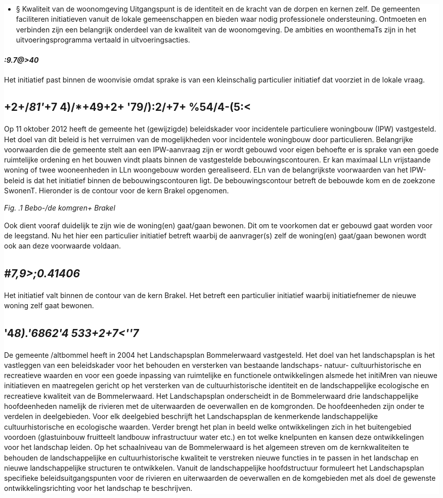 - § Kwaliteit van de woonomgeving Uitgangspunt is de identiteit en de kracht van de dorpen en kernen zelf. De gemeenten faciliteren initiatieven vanuit de lokale gemeenschappen en bieden waar nodig professionele ondersteuning. Ontmoeten en verbinden zijn een belangrijk onderdeel van de kwaliteit van de woonomgeving.
De ambities en woonthemaTs zijn in het uitvoeringsprogramma vertaald in uitvoeringsacties.

#### *:9.7@>40*

Het initiatief past binnen de woonvisie omdat sprake is van een kleinschalig particulier initiatief dat voorziet in de lokale vraag.

## **+2+/*81'*+7 4)/*+49+2+ '79/):2/+7+ %54/4-(5:<**

Op 11 oktober 2012 heeft de gemeente het (gewijzigde) beleidskader voor incidentele particuliere woningbouw (IPW) vastgesteld. Het doel van dit beleid is het verruimen van de mogelijkheden voor incidentele woningbouw door particulieren. Belangrijke voorwaarden die de gemeente stelt aan een IPW-aanvraag zijn er wordt gebouwd voor eigen behoefte er is sprake van een goede ruimtelijke ordening en het bouwen vindt plaats binnen de vastgestelde bebouwingscontouren. Er kan maximaal LLn vrijstaande woning of twee wooneenheden in LLn woongebouw worden gerealiseerd. ELn van de belangrijkste voorwaarden van het IPW-beleid is dat het initiatief binnen de bebouwingscontouren ligt. De bebouwingscontour betreft de bebouwde kom en de zoekzone SwonenT. Hieronder is de contour voor de kern Brakel opgenomen.

*Fig. .1 Bebo-/de komgren+ Brakel*

Ook dient vooraf duidelijk te zijn wie de woning(en) gaat/gaan bewonen. Dit om te voorkomen dat er gebouwd gaat worden voor de leegstand. Nu het hier een particulier initiatief betreft waarbij de aanvrager(s) zelf de woning(en) gaat/gaan bewonen wordt ook aan deze voorwaarde voldaan.

## *#7,9>;0.41406*

Het initiatief valt binnen de contour van de kern Brakel. Het betreft een particulier initiatief waarbij initiatiefnemer de nieuwe woning zelf gaat bewonen.

## **'4*8).'6862'4 533+2+7<''7***

De gemeente /altbommel heeft in 2004 het Landschapsplan Bommelerwaard vastgesteld. Het doel van het landschapsplan is het vastleggen van een beleidskader voor het behouden en versterken van bestaande landschaps- natuur- cultuurhistorische en recreatieve waarden en voor een goede inpassing van ruimtelijke en functionele ontwikkelingen alsmede het initiMren van nieuwe initiatieven en maatregelen gericht op het versterken van de cultuurhistorische identiteit en de landschappelijke ecologische en recreatieve kwaliteit van de Bommelerwaard. Het Landschapsplan onderscheidt in de Bommelerwaard drie landschappelijke hoofdeenheden namelijk de rivieren met de uiterwaarden de oeverwallen en de komgronden. De hoofdeenheden zijn onder te verdelen in deelgebieden. Voor elk deelgebied beschrijft het Landschapsplan de kenmerkende landschappelijke cultuurhistorische en ecologische waarden. Verder brengt het plan in beeld welke ontwikkelingen zich in het buitengebied voordoen (glastuinbouw fruitteelt landbouw infrastructuur water etc.) en tot welke knelpunten en kansen deze ontwikkelingen voor het landschap leiden. Op het schaalniveau van de Bommelerwaard is het algemeen streven om de kernkwaliteiten te behouden de landschappelijke en cultuurhistorische kwaliteit te verstreken nieuwe functies in te passen in het landschap en nieuwe landschappelijke structuren te ontwikkelen. Vanuit de landschappelijke hoofdstructuur formuleert het Landschapsplan specifieke beleidsuitgangspunten voor de rivieren en uiterwaarden de oeverwallen en de komgebieden met als doel de gewenste ontwikkelingsrichting voor het landschap te beschrijven.
